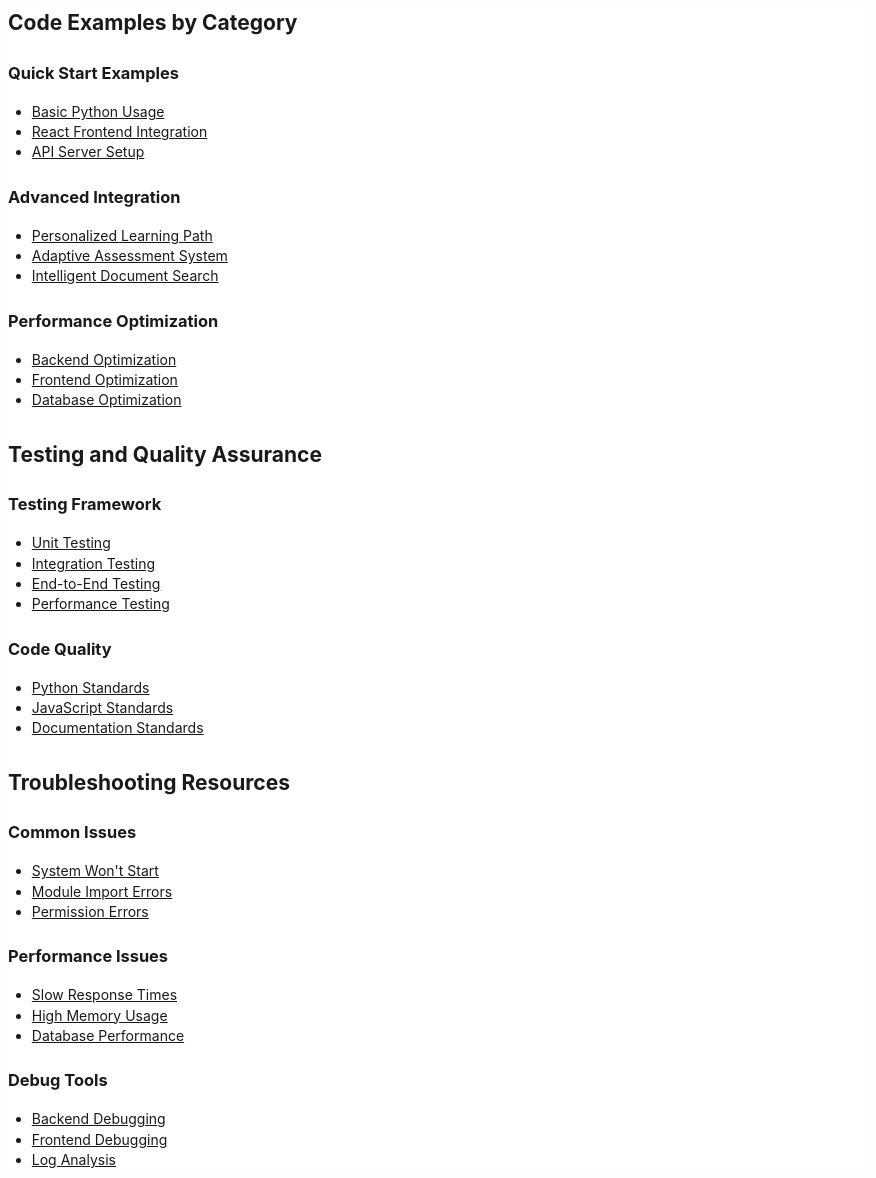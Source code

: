 ## Code Examples by Category

### Quick Start Examples
- [Basic Python Usage](COMPONENT_USAGE_GUIDE.md#getting-started)
- [React Frontend Integration](COMPONENT_USAGE_GUIDE.md#frontend-component-usage)
- [API Server Setup](API_DOCUMENTATION.md#setup-and-configuration)

### Advanced Integration
- [Personalized Learning Path](COMPONENT_USAGE_GUIDE.md#1-personalized-learning-path)
- [Adaptive Assessment System](COMPONENT_USAGE_GUIDE.md#2-adaptive-assessment-system)
- [Intelligent Document Search](COMPONENT_USAGE_GUIDE.md#3-intelligent-document-search)

### Performance Optimization
- [Backend Optimization](COMPONENT_USAGE_GUIDE.md#backend-optimization)
- [Frontend Optimization](COMPONENT_USAGE_GUIDE.md#frontend-optimization)
- [Database Optimization](COMPONENT_USAGE_GUIDE.md#database-optimization)

## Testing and Quality Assurance

### Testing Framework
- [Unit Testing](DEVELOPMENT_GUIDE.md#unit-tests)
- [Integration Testing](DEVELOPMENT_GUIDE.md#integration-tests)
- [End-to-End Testing](DEVELOPMENT_GUIDE.md#e2e-tests)
- [Performance Testing](DEVELOPMENT_GUIDE.md#performance-tests)

### Code Quality
- [Python Standards](DEVELOPMENT_GUIDE.md#python-code-standards)
- [JavaScript Standards](DEVELOPMENT_GUIDE.md#javascript-code-standards)
- [Documentation Standards](DEVELOPMENT_GUIDE.md#documentation-standards)

## Troubleshooting Resources

### Common Issues
- [System Won't Start](TROUBLESHOOTING_FAQ.md#1-system-wont-start)
- [Module Import Errors](TROUBLESHOOTING_FAQ.md#2-module-import-errors)
- [Permission Errors](TROUBLESHOOTING_FAQ.md#3-permission-errors)

### Performance Issues
- [Slow Response Times](TROUBLESHOOTING_FAQ.md#1-slow-response-times)
- [High Memory Usage](TROUBLESHOOTING_FAQ.md#2-high-memory-usage)
- [Database Performance](TROUBLESHOOTING_FAQ.md#3-database-performance)

### Debug Tools
- [Backend Debugging](DEVELOPMENT_GUIDE.md#backend-debugging)
- [Frontend Debugging](DEVELOPMENT_GUIDE.md#frontend-debugging)
- [Log Analysis](TROUBLESHOOTING_FAQ.md#log-analysis)
